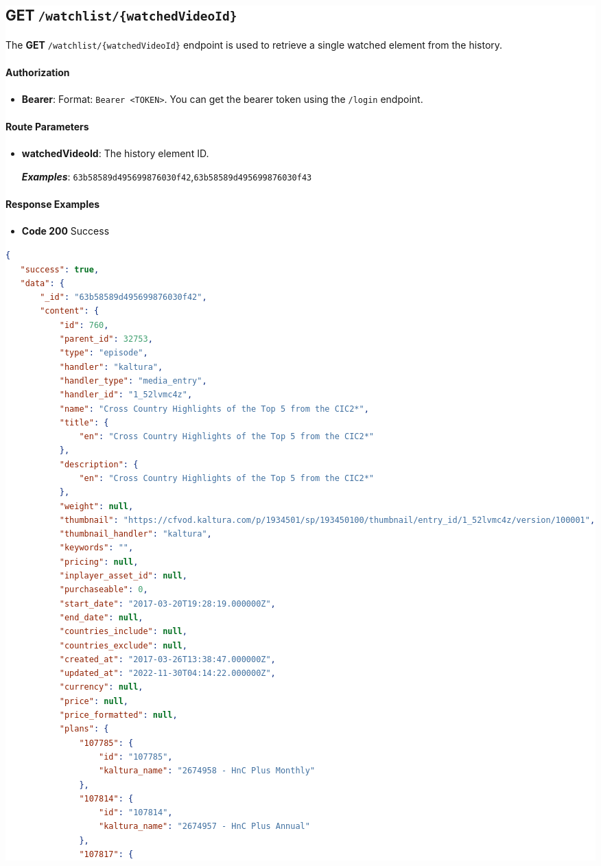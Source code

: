  
## GET `/watchlist/{watchedVideoId}`

The **GET** `/watchlist/{watchedVideoId}` endpoint is used to retrieve a single watched element from the history.

#### Authorization

* **Bearer**: Format: `Bearer <TOKEN>`. You can get the bearer token using the `/login` endpoint.

#### Route Parameters

* **watchedVideoId**: The history element ID.

  ***Examples***: `63b58589d495699876030f42`,`63b58589d495699876030f43`

#### Response Examples

* **Code 200** Success
 ```json
{
    "success": true,
    "data": {
        "_id": "63b58589d495699876030f42",
        "content": {
            "id": 760,
            "parent_id": 32753,
            "type": "episode",
            "handler": "kaltura",
            "handler_type": "media_entry",
            "handler_id": "1_52lvmc4z",
            "name": "Cross Country Highlights of the Top 5 from the CIC2*",
            "title": {
                "en": "Cross Country Highlights of the Top 5 from the CIC2*"
            },
            "description": {
                "en": "Cross Country Highlights of the Top 5 from the CIC2*"
            },
            "weight": null,
            "thumbnail": "https://cfvod.kaltura.com/p/1934501/sp/193450100/thumbnail/entry_id/1_52lvmc4z/version/100001",
            "thumbnail_handler": "kaltura",
            "keywords": "",
            "pricing": null,
            "inplayer_asset_id": null,
            "purchaseable": 0,
            "start_date": "2017-03-20T19:28:19.000000Z",
            "end_date": null,
            "countries_include": null,
            "countries_exclude": null,
            "created_at": "2017-03-26T13:38:47.000000Z",
            "updated_at": "2022-11-30T04:14:22.000000Z",
            "currency": null,
            "price": null,
            "price_formatted": null,
            "plans": {
                "107785": {
                    "id": "107785",
                    "kaltura_name": "2674958 - HnC Plus Monthly"
                },
                "107814": {
                    "id": "107814",
                    "kaltura_name": "2674957 - HnC Plus Annual"
                },
                "107817": {
 ```